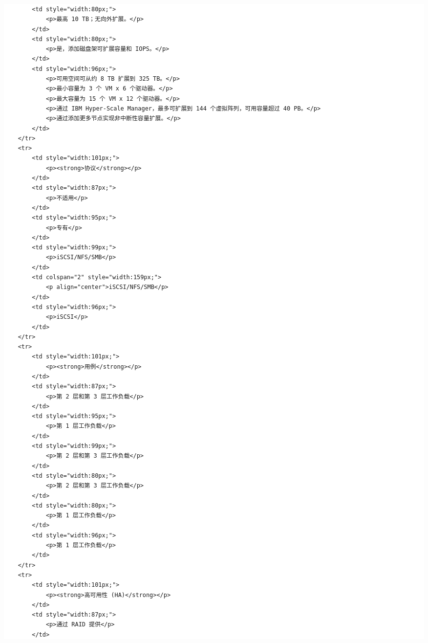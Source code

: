 			<td style="width:80px;">
				<p>最高 10 TB；无向外扩展。</p>
			</td>
			<td style="width:80px;">
				<p>是，添加磁盘架可扩展容量和 IOPS。</p>
			</td>
			<td style="width:96px;">
				<p>可用空间可从约 8 TB 扩展到 325 TB。</p>
				<p>最小容量为 3 个 VM x 6 个驱动器。</p>
				<p>最大容量为 15 个 VM x 12 个驱动器。</p>
				<p>通过 IBM Hyper-Scale Manager，最多可扩展到 144 个虚拟阵列，可用容量超过 40 PB。</p>
				<p>通过添加更多节点实现非中断性容量扩展。</p>
			</td>
		</tr>
		<tr>
			<td style="width:101px;">
				<p><strong>协议</strong></p>
			</td>
			<td style="width:87px;">
				<p>不适用</p>
			</td>
			<td style="width:95px;">
				<p>专有</p>
			</td>
			<td style="width:99px;">
				<p>iSCSI/NFS/SMB</p>
			</td>
			<td colspan="2" style="width:159px;">
				<p align="center">iSCSI/NFS/SMB</p>
			</td>
			<td style="width:96px;">
				<p>iSCSI</p>
			</td>
		</tr>
		<tr>
			<td style="width:101px;">
				<p><strong>用例</strong></p>
			</td>
			<td style="width:87px;">
				<p>第 2 层和第 3 层工作负载</p>
			</td>
			<td style="width:95px;">
				<p>第 1 层工作负载</p>
			</td>
			<td style="width:99px;">
				<p>第 2 层和第 3 层工作负载</p>
			</td>
			<td style="width:80px;">
				<p>第 2 层和第 3 层工作负载</p>
			</td>
			<td style="width:80px;">
				<p>第 1 层工作负载</p>
			</td>
			<td style="width:96px;">
				<p>第 1 层工作负载</p>
			</td>
		</tr>
		<tr>
			<td style="width:101px;">
				<p><strong>高可用性 (HA)</strong></p>
			</td>
			<td style="width:87px;">
				<p>通过 RAID 提供</p>
			</td>